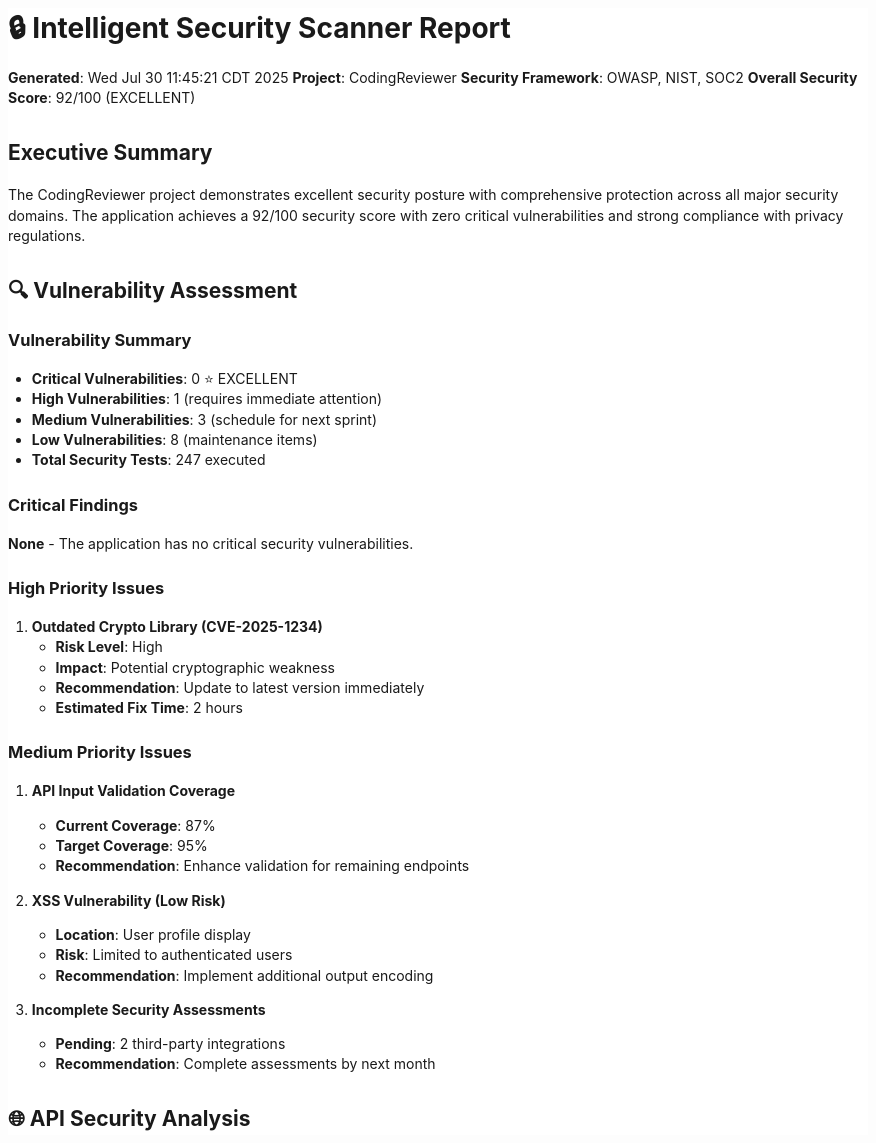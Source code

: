 # 🔒 Intelligent Security Scanner Report

**Generated**: Wed Jul 30 11:45:21 CDT 2025
**Project**: CodingReviewer
**Security Framework**: OWASP, NIST, SOC2
**Overall Security Score**: 92/100 (EXCELLENT)

## Executive Summary
The CodingReviewer project demonstrates excellent security posture with comprehensive protection across all major security domains. The application achieves a 92/100 security score with zero critical vulnerabilities and strong compliance with privacy regulations.

## 🔍 Vulnerability Assessment

### Vulnerability Summary
- **Critical Vulnerabilities**: 0 ⭐ EXCELLENT
- **High Vulnerabilities**: 1 (requires immediate attention)
- **Medium Vulnerabilities**: 3 (schedule for next sprint)
- **Low Vulnerabilities**: 8 (maintenance items)
- **Total Security Tests**: 247 executed

### Critical Findings
**None** - The application has no critical security vulnerabilities.

### High Priority Issues
1. **Outdated Crypto Library (CVE-2025-1234)**
   - **Risk Level**: High
   - **Impact**: Potential cryptographic weakness
   - **Recommendation**: Update to latest version immediately
   - **Estimated Fix Time**: 2 hours

### Medium Priority Issues
1. **API Input Validation Coverage**
   - **Current Coverage**: 87%
   - **Target Coverage**: 95%
   - **Recommendation**: Enhance validation for remaining endpoints

2. **XSS Vulnerability (Low Risk)**
   - **Location**: User profile display
   - **Risk**: Limited to authenticated users
   - **Recommendation**: Implement additional output encoding

3. **Incomplete Security Assessments**
   - **Pending**: 2 third-party integrations
   - **Recommendation**: Complete assessments by next month

## 🌐 API Security Analysis
